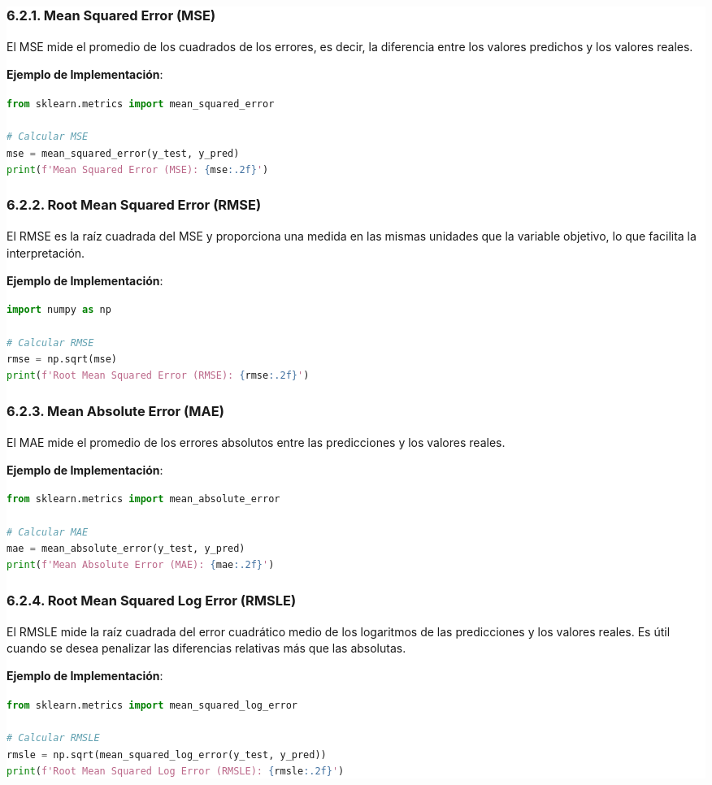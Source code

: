 ### 6.2.1. Mean Squared Error (MSE)

El MSE mide el promedio de los cuadrados de los errores, es decir, la diferencia
entre los valores predichos y los valores reales.

**Ejemplo de Implementación**:

```python
from sklearn.metrics import mean_squared_error

# Calcular MSE
mse = mean_squared_error(y_test, y_pred)
print(f'Mean Squared Error (MSE): {mse:.2f}')
```

### 6.2.2. Root Mean Squared Error (RMSE)

El RMSE es la raíz cuadrada del MSE y proporciona una medida en las mismas
unidades que la variable objetivo, lo que facilita la interpretación.

**Ejemplo de Implementación**:

```python
import numpy as np

# Calcular RMSE
rmse = np.sqrt(mse)
print(f'Root Mean Squared Error (RMSE): {rmse:.2f}')
```

### 6.2.3. Mean Absolute Error (MAE)

El MAE mide el promedio de los errores absolutos entre las predicciones y los
valores reales.

**Ejemplo de Implementación**:

```python
from sklearn.metrics import mean_absolute_error

# Calcular MAE
mae = mean_absolute_error(y_test, y_pred)
print(f'Mean Absolute Error (MAE): {mae:.2f}')
```

### 6.2.4. Root Mean Squared Log Error (RMSLE)

El RMSLE mide la raíz cuadrada del error cuadrático medio de los logaritmos de
las predicciones y los valores reales. Es útil cuando se desea penalizar las
diferencias relativas más que las absolutas.

**Ejemplo de Implementación**:

```python
from sklearn.metrics import mean_squared_log_error

# Calcular RMSLE
rmsle = np.sqrt(mean_squared_log_error(y_test, y_pred))
print(f'Root Mean Squared Log Error (RMSLE): {rmsle:.2f}')
```
